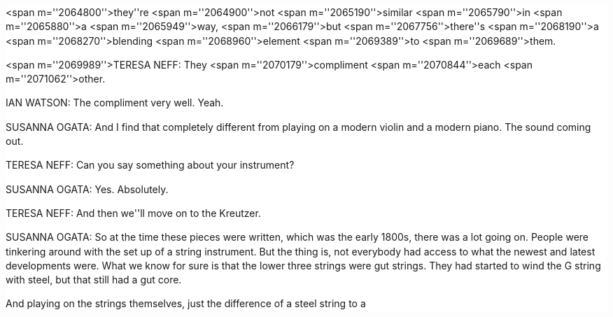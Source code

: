   <span m=''2064800''>they''re</span> <span m=''2064900''>not</span> <span m=''2065190''>similar</span>
  <span m=''2065790''>in</span> <span m=''2065880''>a</span> <span m=''2065949''>way,</span>
  <span m=''2066179''>but</span> <span m=''2067756''>there''s</span> <span m=''2068190''>a</span>
  <span m=''2068270''>blending</span> <span m=''2068960''>element</span> <span m=''2069389''>to</span>
  <span m=''2069689''>them.</span> </p><p><span m=''2069989''>TERESA NEFF: They</span>
  <span m=''2070179''>compliment</span> <span m=''2070844''>each</span> <span m=''2071062''>other.</span>
  </p><p><span m=''2071280''>IAN WATSON: The</span> <span m=''2071409''>compliment</span>
  <span m=''2071810''>very</span> <span m=''2072040''>well.</span> <span m=''2072380''>Yeah.</span>
  </p><p><span m=''2073550''>SUSANNA OGATA: And I</span> <span m=''2073750''>find</span>
  <span m=''2073829''>that</span> <span m=''2073909''>completely</span> <span m=''2074440''>different</span>
  <span m=''2074739''>from</span> <span m=''2074889''>playing</span> <span m=''2075250''>on</span>
  <span m=''2075270''>a</span> <span m=''2075290''>modern</span> <span m=''2075610''>violin</span>
  <span m=''2075969''>and</span> <span m=''2076239''>a</span> <span m=''2076510''>modern</span>
  <span m=''2076850''>piano.</span> <span m=''2079219''>The</span> <span m=''2079370''>sound</span>
  <span m=''2079669''>coming</span> <span m=''2079819''>out.</span> </p><p><span m=''2080440''>TERESA
  NEFF: Can</span> <span m=''2080923''>you</span> <span m=''2081406''>say</span> <span
  m=''2081889''>something</span> <span m=''2082179''>about</span> <span m=''2082275''>your</span>
  <span m=''2082372''>instrument?</span> </p><p><span m=''2082620''>SUSANNA OGATA:
  Yes.</span> <span m=''2083070''>Absolutely.</span> </p><p><span m=''2083400''>TERESA
  NEFF: And then</span> <span m=''2083730''>we''ll</span> <span m=''2083980''>move</span>
  <span m=''2084230''>on</span> <span m=''2084730''>to the Kreutzer.</span> </p><p><span
  m=''2084960''>SUSANNA OGATA: So</span> <span m=''2085070''>at</span> <span m=''2085124''>the</span>
  <span m=''2085179''>time</span> <span m=''2085820''>these</span> <span m=''2086570''>pieces</span>
  <span m=''2086909''>were</span> <span m=''2087070''>written,</span> <span m=''2087360''>which</span>
  <span m=''2087500''>was</span> <span m=''2087600''>the</span> <span m=''2087735''>early</span>
  <span m=''2087870''>1800s,</span> <span m=''2089540''>there</span> <span m=''2089659''>was</span>
  <span m=''2089750''>a</span> <span m=''2089810''>lot</span> <span m=''2090090''>going</span>
  <span m=''2090400''>on.</span> <span m=''2090620''>People</span> <span m=''2090850''>were</span>
  <span m=''2090980''>tinkering</span> <span m=''2091469''>around</span> <span m=''2091949''>with</span>
  <span m=''2092250''>the</span> <span m=''2092340''>set</span> <span m=''2092620''>up</span>
  <span m=''2092770''>of</span> <span m=''2092880''>a</span> <span m=''2092949''>string</span>
  <span m=''2093270''>instrument.</span> <span m=''2095580''>But</span> <span m=''2095800''>the</span>
  <span m=''2095909''>thing</span> <span m=''2096179''>is,</span> <span m=''2096550''>not</span>
  <span m=''2096850''>everybody</span> <span m=''2097350''>had</span> <span m=''2097560''>access</span>
  <span m=''2098550''>to</span> <span m=''2098740''>what</span> <span m=''2099100''>the</span>
  <span m=''2099280''>newest</span> <span m=''2099750''>and</span> <span m=''2099840''>latest</span>
  <span m=''2100350''>developments</span> <span m=''2100960''>were.</span> <span m=''2102070''>What</span>
  <span m=''2102220''>we</span> <span m=''2102340''>know</span> <span m=''2103860''>for</span>
  <span m=''2104010''>sure</span> <span m=''2104870''>is</span> <span m=''2105260''>that</span>
  <span m=''2105530''>the</span> <span m=''2105790''>lower</span> <span m=''2106050''>three</span>
  <span m=''2106290''>strings</span> <span m=''2106690''>were</span> <span m=''2106850''>gut</span>
  <span m=''2107160''>strings.</span> <span m=''2107860''>They</span> <span m=''2107990''>had</span>
  <span m=''2108120''>started</span> <span m=''2108520''>to</span> <span m=''2108610''>wind</span>
  <span m=''2108980''>the</span> <span m=''2109070''>G</span> <span m=''2109300''>string</span>
  <span m=''2109570''>with</span> <span m=''2109700''>steel,</span> <span m=''2110040''>but</span>
  <span m=''2110180''>that</span> <span m=''2110390''>still</span> <span m=''2110550''>had</span>
  <span m=''2110660''>a</span> <span m=''2110870''>gut</span> <span m=''2111150''>core.</span>
  </p><p><span m=''2111850''>And</span> <span m=''2112050''>playing</span> <span m=''2112350''>on</span>
  <span m=''2112470''>the</span> <span m=''2112660''>strings</span> <span m=''2113210''>themselves,</span>
  <span m=''2113940''>just</span> <span m=''2114130''>the</span> <span m=''2114480''>difference</span>
  <span m=''2114820''>of</span> <span m=''2114890''>a</span> <span m=''2115020''>steel</span>
  <span m=''2115380''>string</span> <span m=''2115730''>to</span> <span m=''2115860''>a</span>
